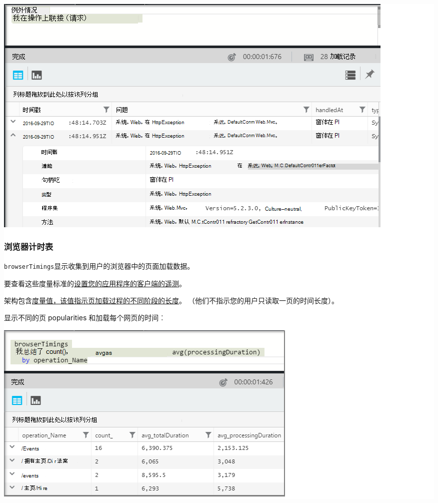 ![在 operation_Id 上加入请求的例外](./media/app-insights-analytics-tour/analytics-exception-request.png)


### <a name="browser-timings-table"></a>浏览器计时表

`browserTimings`显示收集到用户的浏览器中的页面加载数据。

要查看这些度量标准的[设置您的应用程序的客户端的遥测](app-insights-javascript.md)。 

架构包含[度量值，该值指示页加载过程的不同阶段的长度](app-insights-javascript.md#page-load-performance)。 （他们不指示您的用户只读取一页的时间长度）。  

显示不同的页 popularities 和加载每个网页的时间︰

![分析中的页面加载时间](./media/app-insights-analytics-tour/analytics-page-load.png)
